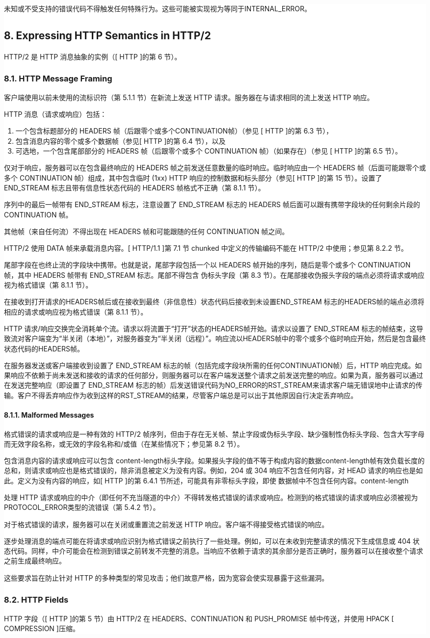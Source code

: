 未知或不受支持的错误代码不得触发任何特殊行为。这些可能被实现视为等同于INTERNAL_ERROR。

## 8. Expressing HTTP Semantics in HTTP/2

HTTP/2 是 HTTP 消息抽象的实例（[ HTTP ]的第 6 节）。

### 8.1. HTTP Message Framing

客户端使用以前未使用的流标识符（第 5.1.1 节）在新流上发送 HTTP 请求。服务器在与请求相同的流上发送 HTTP 响应。

HTTP 消息（请求或响应）包括：

1. 一个包含标题部分的 HEADERS 帧（后跟零个或多个CONTINUATION帧）（参见 [ HTTP ]的第 6.3 节），
2. 包含消息内容的零个或多个数据帧（参见[ HTTP ]的第 6.4 节），以及
3. 可选地，一个包含尾部部分的 HEADERS 帧（后跟零个或多个 CONTINUATION 帧）（如果存在）（参见 [ HTTP ]的第 6.5 节）。

仅对于响应，服务器可以在包含最终响应的 HEADERS 帧之前发送任意数量的临时响应。临时响应由一个 HEADERS 帧（后面可能跟零个或多个 CONTINUATION 帧）组成，其中包含临时 (1xx) HTTP 响应的控制数据和标头部分（参见[ HTTP ]的第 15 节）。设置了 END_STREAM 标志且带有信息性状态代码的 HEADERS 帧格式不正确（第 8.1.1 节）。

序列中的最后一帧带有 END_STREAM 标志，注意设置了 END_STREAM 标志的 HEADERS 帧后面可以跟有携带字段块的任何剩余片段的 CONTINUATION 帧。

其他帧（来自任何流）不得出现在 HEADERS 帧和可能跟随的任何 CONTINUATION 帧之间。

HTTP/2 使用 DATA 帧来承载消息内容。[ HTTP/1.1 ]第 7.1 节 chunked 中定义的传输编码不能在 HTTP/2 中使用；参见第 8.2.2 节。

尾部字段在也终止流的字段块中携带。也就是说，尾部字段包括一个以 HEADERS 帧开始的序列，随后是零个或多个 CONTINUATION 帧，其中 HEADERS 帧带有 END_STREAM 标志。尾部不得包含 伪标头字段（第 8.3 节）。在尾部接收伪报头字段的端点必须将请求或响应视为格式错误（第 8.1.1 节）。

在接收到打开请求的HEADERS帧后或在接收到最终（非信息性）状态代码后接收到未设置END_STREAM 标志的HEADERS帧的端点必须将相应的请求或响应视为格式错误（第 8.1.1 节）。

HTTP 请求/响应交换完全消耗单个流。请求以将流置于“打开”状态的HEADERS帧开始。请求以设置了 END_STREAM 标志的帧结束，这导致流对客户端变为“半关闭（本地）”，对服务器变为“半关闭（远程）”。响应流以HEADERS帧中的零个或多个临时响应开始，然后是包含最终状态代码的HEADERS帧。

在服务器发送或客户端接收到设置了 END_STREAM 标志的帧（包括完成字段块所需的任何CONTINUATION帧）后，HTTP 响应完成。如果响应不依赖于尚未发送和接收的请求的任何部分，则服务器可以在客户端发送整个请求之前发送完整的响应。如果为真，服务器可以通过在发送完整响应（即设置了 END_STREAM 标志的帧）后发送错误代码为NO_ERROR的RST_STREAM来请求客户端无错误地中止请求的传输。客户不得丢弃响应作为收到这样的RST_STREAM的结果，尽管客户端总是可以出于其他原因自行决定丢弃响应。

#### 8.1.1. Malformed Messages

格式错误的请求或响应是一种有效的 HTTP/2 帧序列，但由于存在无关帧、禁止字段或伪标头字段、缺少强制性伪标头字段、包含大写字母而无效字段名称，或无效的字段名称和/或值（在某些情况下；参见第 8.2 节）。

包含消息内容的请求或响应可以包含 content-length标头字段。如果报头字段的值不等于构成内容的数据content-length帧有效负载长度的总和，则请求或响应也是格式错误的，除非消息被定义为没有内容。例如，204 或 304 响应不包含任何内容，对 HEAD 请求的响应也是如此。定义为没有内容的响应，如[ HTTP ]的第 6.4.1 节所述，可能具有非零标头字段，即使 数据帧中不包含任何内容。content-length

处理 HTTP 请求或响应的中介（即任何不充当隧道的中介）不得转发格式错误的请求或响应。检测到的格式错误的请求或响应必须被视为PROTOCOL_ERROR类型的流错误（第 5.4.2 节）。

对于格式错误的请求，服务器可以在关闭或重置流之前发送 HTTP 响应。客户端不得接受格式错误的响应。

逐步处理消息的端点可能在将请求或响应识别为格式错误之前执行了一些处理。例如，可以在未收到完整请求的情况下生成信息或 404 状态代码。同样，中介可能会在检测到错误之前转发不完整的消息。当响应不依赖于请求的其余部分是否正确时，服务器可以在接收整个请求之前生成最终响应。

这些要求旨在防止针对 HTTP 的多种类型的常见攻击；他们故意严格，因为宽容会使实现暴露于这些漏洞。

### 8.2. HTTP Fields

HTTP 字段（[ HTTP ]的第 5 节）由 HTTP/2 在 HEADERS、CONTINUATION 和 PUSH_PROMISE 帧中传送，并使用 HPACK [ COMPRESSION ]压缩。
